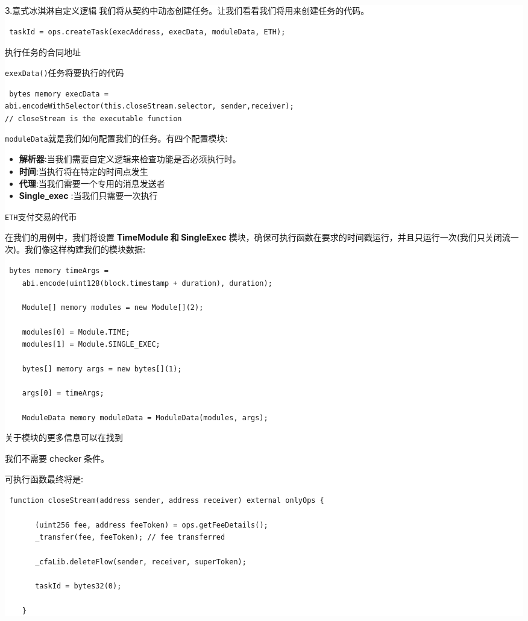 3.意式冰淇淋自定义逻辑
我们将从契约中动态创建任务。让我们看看我们将用来创建任务的代码。

```
 taskId = ops.createTask(execAddress, execData, moduleData, ETH);
```

执行任务的合同地址

`exexData()`任务将要执行的代码

```
 bytes memory execData = 
abi.encodeWithSelector(this.closeStream.selector, sender,receiver);
// closeStream is the executable function
```

`moduleData`就是我们如何配置我们的任务。有四个配置模块:
- **解析器**:当我们需要自定义逻辑来检查功能是否必须执行时。
- **时间**:当执行将在特定的时间点发生
- **代理**:当我们需要一个专用的消息发送者
- **Single_exec** :当我们只需要一次执行

`ETH`支付交易的代币

在我们的用例中，我们将设置 **TimeModule 和 SingleExec** 模块，确保可执行函数在要求的时间戳运行，并且只运行一次(我们只关闭流一次)。我们像这样构建我们的模块数据:

```
 bytes memory timeArgs = 
    abi.encode(uint128(block.timestamp + duration), duration);

    Module[] memory modules = new Module[](2);

    modules[0] = Module.TIME;
    modules[1] = Module.SINGLE_EXEC;

    bytes[] memory args = new bytes[](1);

    args[0] = timeArgs;

    ModuleData memory moduleData = ModuleData(modules, args);
```

关于模块的更多信息可以在找到

我们不需要 checker 条件。

可执行函数最终将是:

```
 function closeStream(address sender, address receiver) external onlyOps {

       (uint256 fee, address feeToken) = ops.getFeeDetails();
       _transfer(fee, feeToken); // fee transferred

       _cfaLib.deleteFlow(sender, receiver, superToken);

       taskId = bytes32(0);

    }
```
